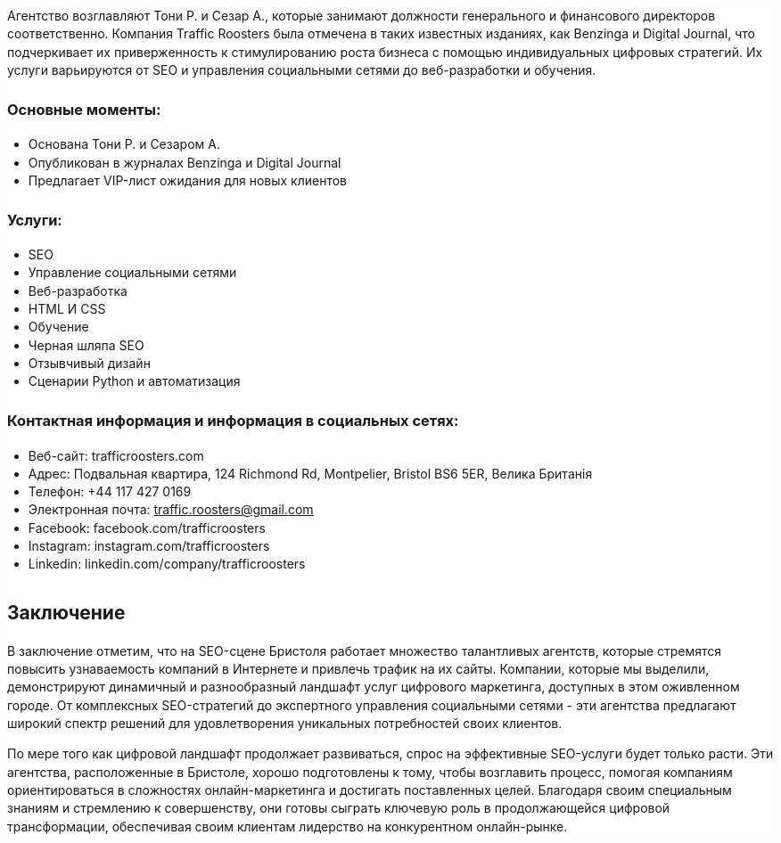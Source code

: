 Агентство возглавляют Тони Р. и Сезар А., которые занимают должности генерального и финансового директоров соответственно. Компания Traffic Roosters была отмечена в таких известных изданиях, как Benzinga и Digital Journal, что подчеркивает их приверженность к стимулированию роста бизнеса с помощью индивидуальных цифровых стратегий. Их услуги варьируются от SEO и управления социальными сетями до веб-разработки и обучения.

### Основные моменты:

* Основана Тони Р. и Сезаром А.
* Опубликован в журналах Benzinga и Digital Journal
* Предлагает VIP-лист ожидания для новых клиентов

### Услуги:

* SEO
* Управление социальными сетями
* Веб-разработка
* HTML И CSS
* Обучение
* Черная шляпа SEO
* Отзывчивый дизайн
* Сценарии Python и автоматизация

### Контактная информация и информация в социальных сетях:

* Веб-сайт: trafficroosters.com
* Адрес: Подвальная квартира, 124 Richmond Rd, Montpelier, Bristol BS6 5ER, Велика Британія
* Телефон: +44 117 427 0169
* Электронная почта: traffic.roosters@gmail.com
* Facebook: facebook.com/trafficroosters
* Instagram: instagram.com/trafficroosters
* Linkedin: linkedin.com/company/trafficroosters

## Заключение

В заключение отметим, что на SEO-сцене Бристоля работает множество талантливых агентств, которые стремятся повысить узнаваемость компаний в Интернете и привлечь трафик на их сайты. Компании, которые мы выделили, демонстрируют динамичный и разнообразный ландшафт услуг цифрового маркетинга, доступных в этом оживленном городе. От комплексных SEO-стратегий до экспертного управления социальными сетями - эти агентства предлагают широкий спектр решений для удовлетворения уникальных потребностей своих клиентов.

По мере того как цифровой ландшафт продолжает развиваться, спрос на эффективные SEO-услуги будет только расти. Эти агентства, расположенные в Бристоле, хорошо подготовлены к тому, чтобы возглавить процесс, помогая компаниям ориентироваться в сложностях онлайн-маркетинга и достигать поставленных целей. Благодаря своим специальным знаниям и стремлению к совершенству, они готовы сыграть ключевую роль в продолжающейся цифровой трансформации, обеспечивая своим клиентам лидерство на конкурентном онлайн-рынке.

<ins class="adsbygoogle"
     style="display:block"
     data-ad-format="autorelaxed"
     data-ad-client="ca-pub-7571918770474297"
     data-ad-slot="1223367746"></ins>

